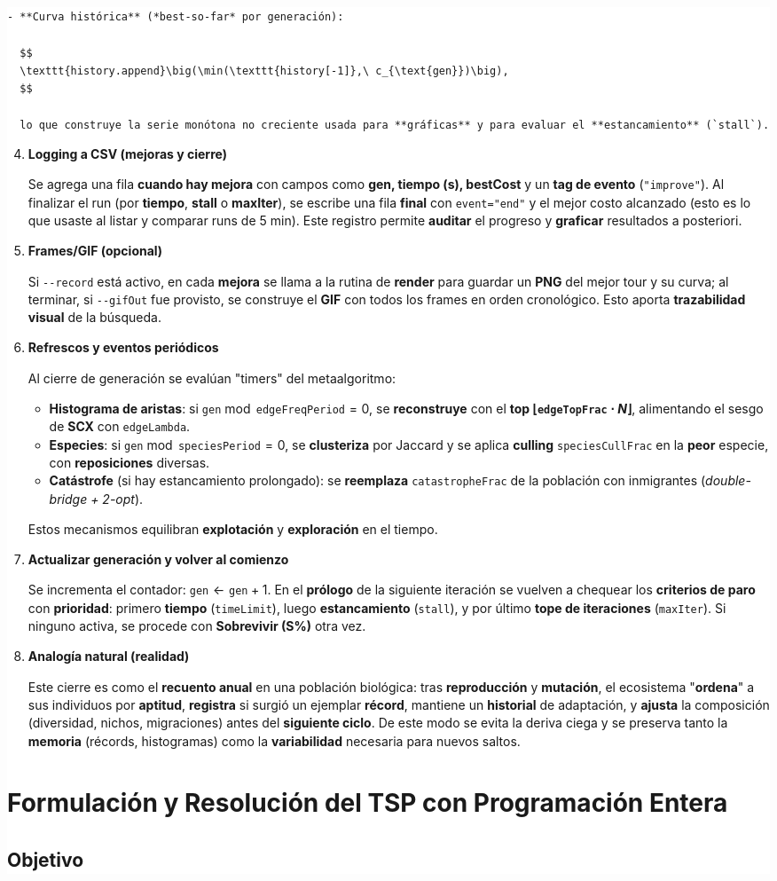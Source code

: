     - **Curva histórica** (*best-so-far* por generación):

      $$
      \texttt{history.append}\big(\min(\texttt{history[-1]},\ c_{\text{gen}})\big),
      $$

      lo que construye la serie monótona no creciente usada para **gráficas** y para evaluar el **estancamiento** (`stall`).

4. **Logging a CSV (mejoras y cierre)**

     Se agrega una fila **cuando hay mejora** con campos como **gen, tiempo (s), bestCost** y un **tag de evento** (`"improve"`). Al finalizar el run (por **tiempo**, **stall** o **maxIter**), se escribe una fila **final** con `event="end"` y el mejor costo alcanzado (esto es lo que usaste al listar y comparar runs de 5 min). Este registro permite **auditar** el progreso y **graficar** resultados a posteriori.

5. **Frames/GIF (opcional)**

     Si `--record` está activo, en cada **mejora** se llama a la rutina de **render** para guardar un **PNG** del mejor tour y su curva; al terminar, si `--gifOut` fue provisto, se construye el **GIF** con todos los frames en orden cronológico. Esto aporta **trazabilidad visual** de la búsqueda.

6. **Refrescos y eventos periódicos**

    Al cierre de generación se evalúan "timers" del metaalgoritmo:

    - **Histograma de aristas**: si $\texttt{gen} \bmod \texttt{edgeFreqPeriod}=0$, se **reconstruye** con el **top $\lfloor \texttt{edgeTopFrac}\cdot N\rfloor$**, alimentando el sesgo de **SCX** con `edgeLambda`.
    - **Especies**: si $\texttt{gen} \bmod \texttt{speciesPeriod}=0$, se **clusteriza** por Jaccard y se aplica **culling** `speciesCullFrac` en la **peor** especie, con **reposiciones** diversas.
    - **Catástrofe** (si hay estancamiento prolongado): se **reemplaza** `catastropheFrac` de la población con inmigrantes (*double-bridge + 2-opt*).

    Estos mecanismos equilibran **explotación** y **exploración** en el tiempo.

7. **Actualizar generación y volver al comienzo**

     Se incrementa el contador: $\texttt{gen} \leftarrow \texttt{gen} + 1$. En el **prólogo** de la siguiente iteración se vuelven a chequear los **criterios de paro** con **prioridad**: primero **tiempo** (`timeLimit`), luego **estancamiento** (`stall`), y por último **tope de iteraciones** (`maxIter`). Si ninguno activa, se procede con **Sobrevivir (S%)** otra vez.

8. **Analogía natural (realidad)**

     Este cierre es como el **recuento anual** en una población biológica: tras **reproducción** y **mutación**, el ecosistema "**ordena**" a sus individuos por **aptitud**, **registra** si surgió un ejemplar **récord**, mantiene un **historial** de adaptación, y **ajusta** la composición (diversidad, nichos, migraciones) antes del **siguiente ciclo**. De este modo se evita la deriva ciega y se preserva tanto la **memoria** (récords, histogramas) como la **variabilidad** necesaria para nuevos saltos.

# Formulación y Resolución del TSP con Programación Entera

## Objetivo
